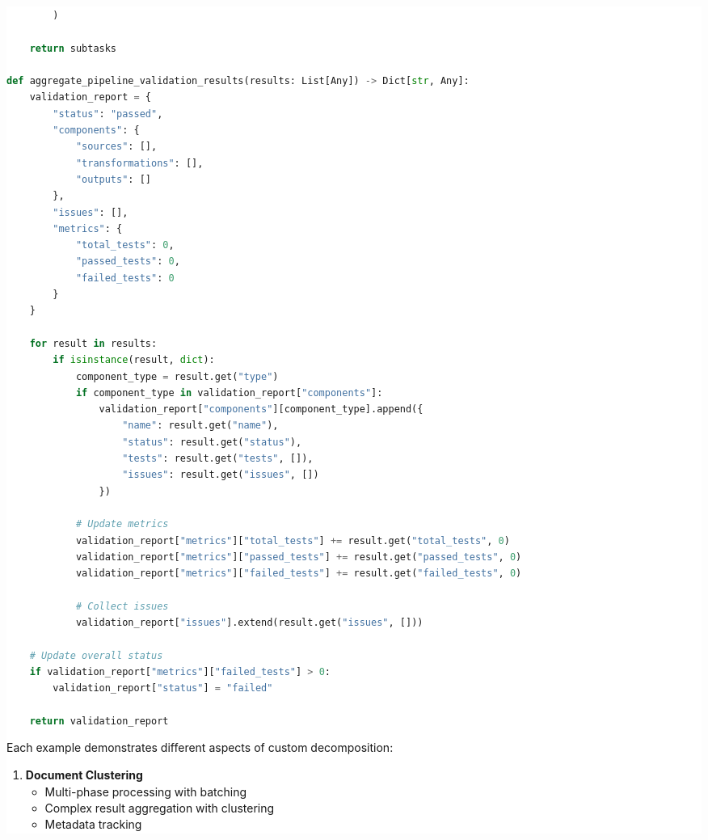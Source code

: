 ```python
        )
    
    return subtasks

def aggregate_pipeline_validation_results(results: List[Any]) -> Dict[str, Any]:
    validation_report = {
        "status": "passed",
        "components": {
            "sources": [],
            "transformations": [],
            "outputs": []
        },
        "issues": [],
        "metrics": {
            "total_tests": 0,
            "passed_tests": 0,
            "failed_tests": 0
        }
    }
    
    for result in results:
        if isinstance(result, dict):
            component_type = result.get("type")
            if component_type in validation_report["components"]:
                validation_report["components"][component_type].append({
                    "name": result.get("name"),
                    "status": result.get("status"),
                    "tests": result.get("tests", []),
                    "issues": result.get("issues", [])
                })
            
            # Update metrics
            validation_report["metrics"]["total_tests"] += result.get("total_tests", 0)
            validation_report["metrics"]["passed_tests"] += result.get("passed_tests", 0)
            validation_report["metrics"]["failed_tests"] += result.get("failed_tests", 0)
            
            # Collect issues
            validation_report["issues"].extend(result.get("issues", []))
    
    # Update overall status
    if validation_report["metrics"]["failed_tests"] > 0:
        validation_report["status"] = "failed"
    
    return validation_report
```

Each example demonstrates different aspects of custom decomposition:

1. **Document Clustering**
   - Multi-phase processing with batching
   - Complex result aggregation with clustering
   - Metadata tracking
